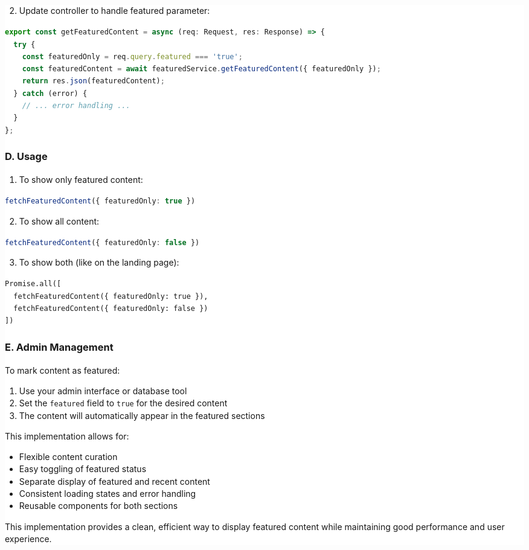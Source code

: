 2. Update controller to handle featured parameter:
```typescript
export const getFeaturedContent = async (req: Request, res: Response) => {
  try {
    const featuredOnly = req.query.featured === 'true';
    const featuredContent = await featuredService.getFeaturedContent({ featuredOnly });
    return res.json(featuredContent);
  } catch (error) {
    // ... error handling ...
  }
};
```

### D. Usage

1. To show only featured content:
```typescript
fetchFeaturedContent({ featuredOnly: true })
```

2. To show all content:
```typescript
fetchFeaturedContent({ featuredOnly: false })
```

3. To show both (like on the landing page):
```typitten
Promise.all([
  fetchFeaturedContent({ featuredOnly: true }),
  fetchFeaturedContent({ featuredOnly: false })
])
```

### E. Admin Management

To mark content as featured:
1. Use your admin interface or database tool
2. Set the `featured` field to `true` for the desired content
3. The content will automatically appear in the featured sections

This implementation allows for:
- Flexible content curation
- Easy toggling of featured status
- Separate display of featured and recent content
- Consistent loading states and error handling
- Reusable components for both sections

This implementation provides a clean, efficient way to display featured content while maintaining good performance and user experience. 